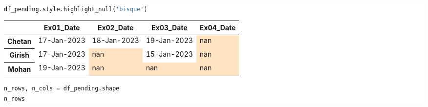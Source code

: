 ```python
df_pending.style.highlight_null('bisque')
```




<style type="text/css">
#T_1d982_row0_col3, #T_1d982_row1_col1, #T_1d982_row1_col3, #T_1d982_row2_col1, #T_1d982_row2_col2, #T_1d982_row2_col3 {
  background-color: bisque;
}
</style>
<table id="T_1d982_">
  <thead>
    <tr>
      <th class="blank level0" >&nbsp;</th>
      <th class="col_heading level0 col0" >Ex01_Date</th>
      <th class="col_heading level0 col1" >Ex02_Date</th>
      <th class="col_heading level0 col2" >Ex03_Date</th>
      <th class="col_heading level0 col3" >Ex04_Date</th>
    </tr>
  </thead>
  <tbody>
    <tr>
      <th id="T_1d982_level0_row0" class="row_heading level0 row0" >Chetan</th>
      <td id="T_1d982_row0_col0" class="data row0 col0" >17-Jan-2023</td>
      <td id="T_1d982_row0_col1" class="data row0 col1" >18-Jan-2023</td>
      <td id="T_1d982_row0_col2" class="data row0 col2" >19-Jan-2023</td>
      <td id="T_1d982_row0_col3" class="data row0 col3" >nan</td>
    </tr>
    <tr>
      <th id="T_1d982_level0_row1" class="row_heading level0 row1" >Girish</th>
      <td id="T_1d982_row1_col0" class="data row1 col0" >17-Jan-2023</td>
      <td id="T_1d982_row1_col1" class="data row1 col1" >nan</td>
      <td id="T_1d982_row1_col2" class="data row1 col2" >15-Jan-2023</td>
      <td id="T_1d982_row1_col3" class="data row1 col3" >nan</td>
    </tr>
    <tr>
      <th id="T_1d982_level0_row2" class="row_heading level0 row2" >Mohan</th>
      <td id="T_1d982_row2_col0" class="data row2 col0" >19-Jan-2023</td>
      <td id="T_1d982_row2_col1" class="data row2 col1" >nan</td>
      <td id="T_1d982_row2_col2" class="data row2 col2" >nan</td>
      <td id="T_1d982_row2_col3" class="data row2 col3" >nan</td>
    </tr>
  </tbody>
</table>





```python
n_rows, n_cols = df_pending.shape
n_rows
```
